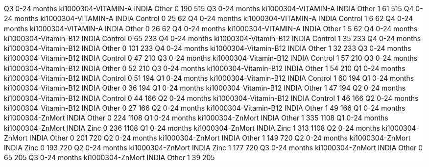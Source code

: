 Q3         0-24 months   ki1000304-VITAMIN-A         INDIA                          Other                 0      190     515
Q3         0-24 months   ki1000304-VITAMIN-A         INDIA                          Other                 1       61     515
Q4         0-24 months   ki1000304-VITAMIN-A         INDIA                          Control               0       25      62
Q4         0-24 months   ki1000304-VITAMIN-A         INDIA                          Control               1        6      62
Q4         0-24 months   ki1000304-VITAMIN-A         INDIA                          Other                 0       26      62
Q4         0-24 months   ki1000304-VITAMIN-A         INDIA                          Other                 1        5      62
Q4         0-24 months   ki1000304-Vitamin-B12       INDIA                          Control               0       65     233
Q4         0-24 months   ki1000304-Vitamin-B12       INDIA                          Control               1       35     233
Q4         0-24 months   ki1000304-Vitamin-B12       INDIA                          Other                 0      101     233
Q4         0-24 months   ki1000304-Vitamin-B12       INDIA                          Other                 1       32     233
Q3         0-24 months   ki1000304-Vitamin-B12       INDIA                          Control               0       47     210
Q3         0-24 months   ki1000304-Vitamin-B12       INDIA                          Control               1       57     210
Q3         0-24 months   ki1000304-Vitamin-B12       INDIA                          Other                 0       52     210
Q3         0-24 months   ki1000304-Vitamin-B12       INDIA                          Other                 1       54     210
Q1         0-24 months   ki1000304-Vitamin-B12       INDIA                          Control               0       51     194
Q1         0-24 months   ki1000304-Vitamin-B12       INDIA                          Control               1       60     194
Q1         0-24 months   ki1000304-Vitamin-B12       INDIA                          Other                 0       36     194
Q1         0-24 months   ki1000304-Vitamin-B12       INDIA                          Other                 1       47     194
Q2         0-24 months   ki1000304-Vitamin-B12       INDIA                          Control               0       44     166
Q2         0-24 months   ki1000304-Vitamin-B12       INDIA                          Control               1       46     166
Q2         0-24 months   ki1000304-Vitamin-B12       INDIA                          Other                 0       27     166
Q2         0-24 months   ki1000304-Vitamin-B12       INDIA                          Other                 1       49     166
Q1         0-24 months   ki1000304-ZnMort            INDIA                          Other                 0      224    1108
Q1         0-24 months   ki1000304-ZnMort            INDIA                          Other                 1      335    1108
Q1         0-24 months   ki1000304-ZnMort            INDIA                          Zinc                  0      236    1108
Q1         0-24 months   ki1000304-ZnMort            INDIA                          Zinc                  1      313    1108
Q2         0-24 months   ki1000304-ZnMort            INDIA                          Other                 0      201     720
Q2         0-24 months   ki1000304-ZnMort            INDIA                          Other                 1      149     720
Q2         0-24 months   ki1000304-ZnMort            INDIA                          Zinc                  0      193     720
Q2         0-24 months   ki1000304-ZnMort            INDIA                          Zinc                  1      177     720
Q3         0-24 months   ki1000304-ZnMort            INDIA                          Other                 0       65     205
Q3         0-24 months   ki1000304-ZnMort            INDIA                          Other                 1       39     205
